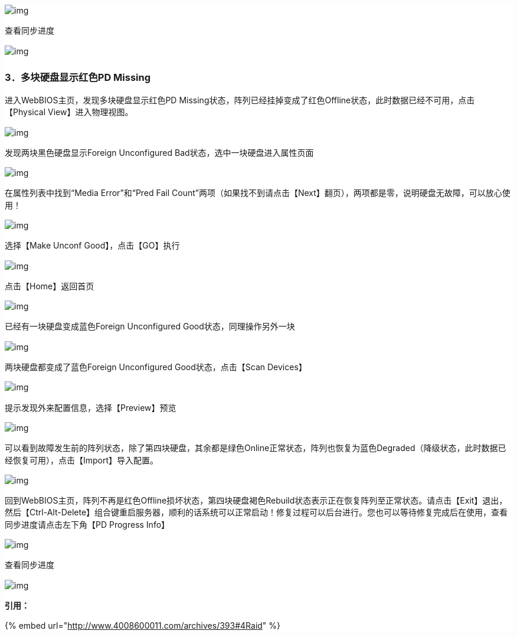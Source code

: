 ![img](https://pic.chjina.com/2022/11/10/h029fm.png)

查看同步进度

![img](https://pic.chjina.com/2022/11/10/h030fm.png)

### 3．多块硬盘显示红色PD Missing

进入WebBIOS主页，发现多块硬盘显示红色PD Missing状态，阵列已经挂掉变成了红色Offline状态，此时数据已经不可用，点击【Physical View】进入物理视图。

![img](https://pic.chjina.com/2022/11/10/h031fm.png)

发现两块黑色硬盘显示Foreign Unconfigured Bad状态，选中一块硬盘进入属性页面

![img](https://pic.chjina.com/2022/11/10/h032fm.png)

在属性列表中找到“Media Error”和“Pred Fail Count”两项（如果找不到请点击【Next】翻页），两项都是零，说明硬盘无故障，可以放心使用！

![img](https://pic.chjina.com/2022/11/10/h033fm.png)

选择【Make Unconf Good】，点击【GO】执行

![img](https://pic.chjina.com/2022/11/10/h034fm.png)

点击【Home】返回首页

![img](https://pic.chjina.com/2022/11/10/h035fm.png)

已经有一块硬盘变成蓝色Foreign Unconfigured Good状态，同理操作另外一块

![img](https://pic.chjina.com/2022/11/10/h036fm.png)

两块硬盘都变成了蓝色Foreign Unconfigured Good状态，点击【Scan Devices】

![img](https://pic.chjina.com/2022/11/10/h037fm.png)

提示发现外来配置信息，选择【Preview】预览

![img](https://pic.chjina.com/2022/11/10/h038fm.png)

可以看到故障发生前的阵列状态，除了第四块硬盘，其余都是绿色Online正常状态，阵列也恢复为蓝色Degraded（降级状态，此时数据已经恢复可用），点击【Import】导入配置。

![img](https://pic.chjina.com/2022/11/10/h039fm.png)

回到WebBIOS主页，阵列不再是红色Offline损坏状态，第四块硬盘褐色Rebuild状态表示正在恢复阵列至正常状态。请点击【Exit】退出，然后【Ctrl-Alt-Delete】组合键重启服务器，顺利的话系统可以正常启动！修复过程可以后台进行。您也可以等待修复完成后在使用，查看同步进度请点击左下角【PD Progress Info】

![img](https://pic.chjina.com/2022/11/10/h040fm.png)

查看同步进度

![img](https://pic.chjina.com/2022/11/10/h041fm.png)

**引用：**

{% embed url="http://www.4008600011.com/archives/393#4Raid" %}
